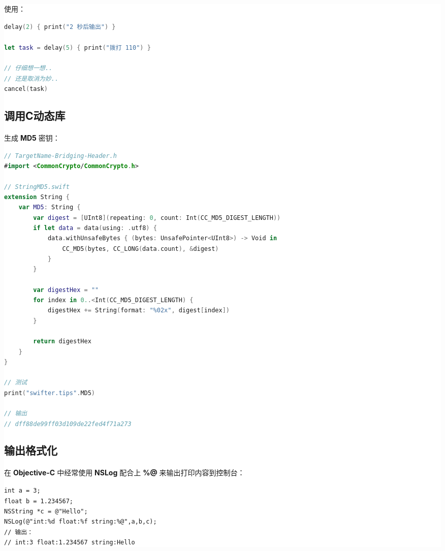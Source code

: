 使用：

```swift
delay(2) { print("2 秒后输出") }

let task = delay(5) { print("拨打 110") }

// 仔细想一想..
// 还是取消为妙..
cancel(task)
```

## 调用C动态库

生成 **MD5** 密钥：

```swift
// TargetName-Bridging-Header.h
#import <CommonCrypto/CommonCrypto.h>

// StringMD5.swift
extension String {
    var MD5: String {
        var digest = [UInt8](repeating: 0, count: Int(CC_MD5_DIGEST_LENGTH))
        if let data = data(using: .utf8) {
            data.withUnsafeBytes { (bytes: UnsafePointer<UInt8>) -> Void in
                CC_MD5(bytes, CC_LONG(data.count), &digest)
            }
        }
        
        var digestHex = ""
        for index in 0..<Int(CC_MD5_DIGEST_LENGTH) {
            digestHex += String(format: "%02x", digest[index])
        }
        
        return digestHex
    }
}

// 测试
print("swifter.tips".MD5)

// 输出
// dff88de99ff03d109de22fed4f71a273
```

## 输出格式化

在 **Objective-C** 中经常使用 **NSLog** 配合上 **%@** 来输出打印内容到控制台：

```objc
int a = 3;
float b = 1.234567;
NSString *c = @"Hello";
NSLog(@"int:%d float:%f string:%@",a,b,c);
// 输出：
// int:3 float:1.234567 string:Hello 
```
